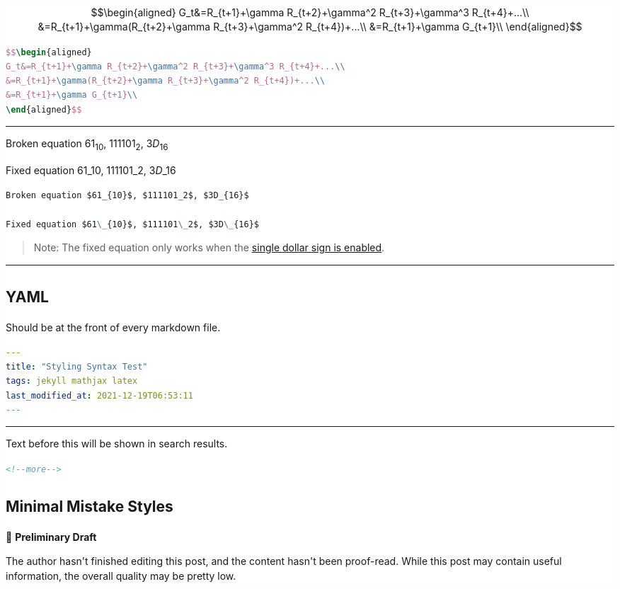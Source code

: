 $$\begin{aligned}
G_t&=R_{t+1}+\gamma R_{t+2}+\gamma^2 R_{t+3}+\gamma^3 R_{t+4}+...\\
&=R_{t+1}+\gamma(R_{t+2}+\gamma R_{t+3}+\gamma^2 R_{t+4})+...\\
&=R_{t+1}+\gamma G_{t+1}\\
\end{aligned}$$

```latex
$$\begin{aligned}
G_t&=R_{t+1}+\gamma R_{t+2}+\gamma^2 R_{t+3}+\gamma^3 R_{t+4}+...\\
&=R_{t+1}+\gamma(R_{t+2}+\gamma R_{t+3}+\gamma^2 R_{t+4})+...\\
&=R_{t+1}+\gamma G_{t+1}\\
\end{aligned}$$
```

<hr>

Broken equation $61_{10}$, $111101_2$, $3D_{16}$

Fixed equation $61\_{10}$, $111101\_2$, $3D\_{16}$

```md
Broken equation $61_{10}$, $111101_2$, $3D_{16}$

Fixed equation $61\_{10}$, $111101\_2$, $3D\_{16}$
```

> Note: The fixed equation only works when the [single dollar sign is enabled](https://docs.mathjax.org/en/latest/input/tex/delimiters.html).

<hr>

## YAML

Should be at the front of every markdown file.

```yaml
---
title: "Styling Syntax Test"
tags: jekyll mathjax latex
last_modified_at: 2021-12-19T06:53:11
---
```

<hr>

Text before this will be shown in search results.

```md
<!--more-->
```

## Minimal Mistake Styles

<div class="notice--danger" markdown="1">

🧻 **Preliminary Draft**

The author hasn't finished editing this post, and the content hasn't been proof-read. While this post may contain useful information, the overall quality may be pretty low.
